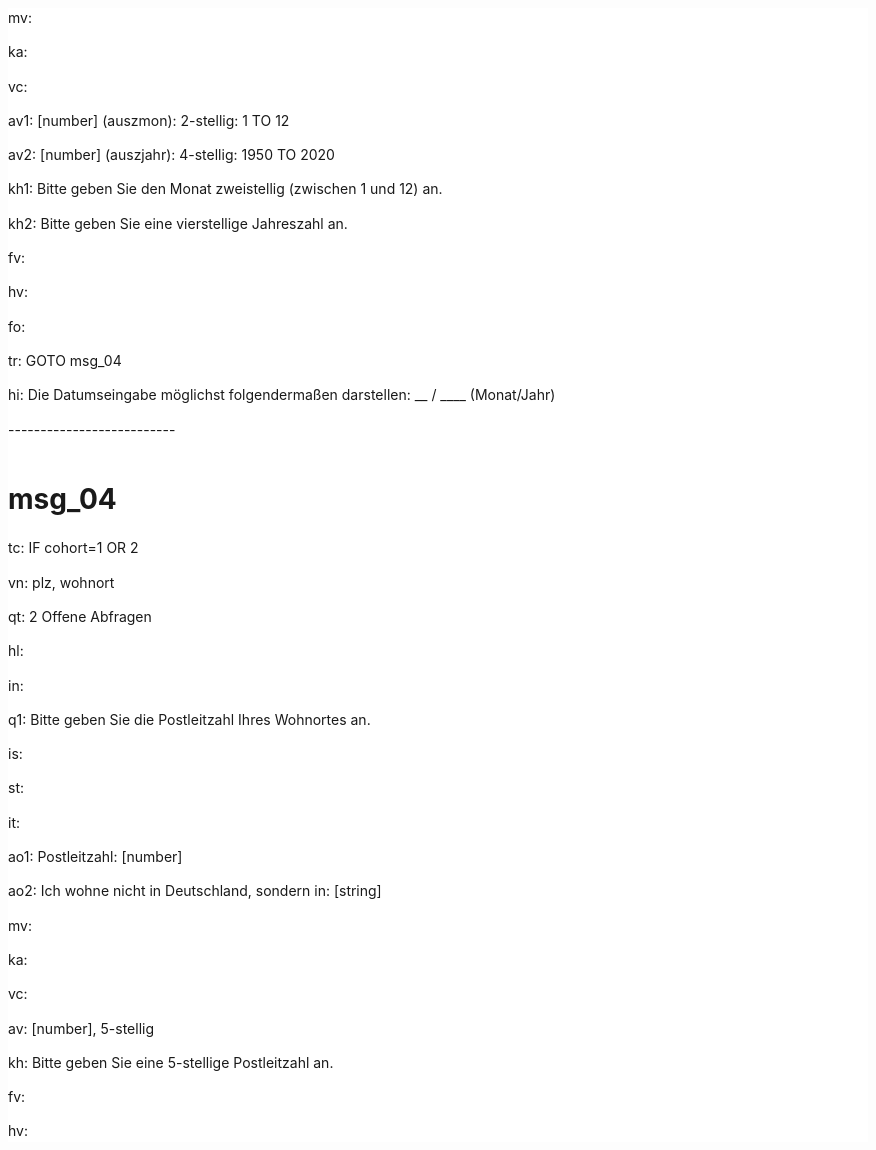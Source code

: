 mv:

ka:

vc:

av1: [number] (auszmon): 2-stellig: 1 TO 12

av2: [number] (auszjahr): 4-stellig: 1950 TO 2020

kh1: Bitte geben Sie den Monat zweistellig (zwischen 1 und 12) an.

kh2: Bitte geben Sie eine vierstellige Jahreszahl an.

fv:

hv:

fo:

tr: GOTO msg_04

hi: Die Datumseingabe möglichst folgendermaßen darstellen: \_\_ / \___\_
(Monat/Jahr)

\--------------------------

msg_04
======

tc: IF cohort=1 OR 2

vn: plz, wohnort

qt: 2 Offene Abfragen

hl:

in:

q1: Bitte geben Sie die Postleitzahl Ihres Wohnortes an.

is:

st:

it:

ao1: Postleitzahl: [number]

ao2: Ich wohne nicht in Deutschland, sondern in: [string]

mv:

ka:

vc:

av: [number], 5-stellig

kh: Bitte geben Sie eine 5-stellige Postleitzahl an.

fv:

hv:
